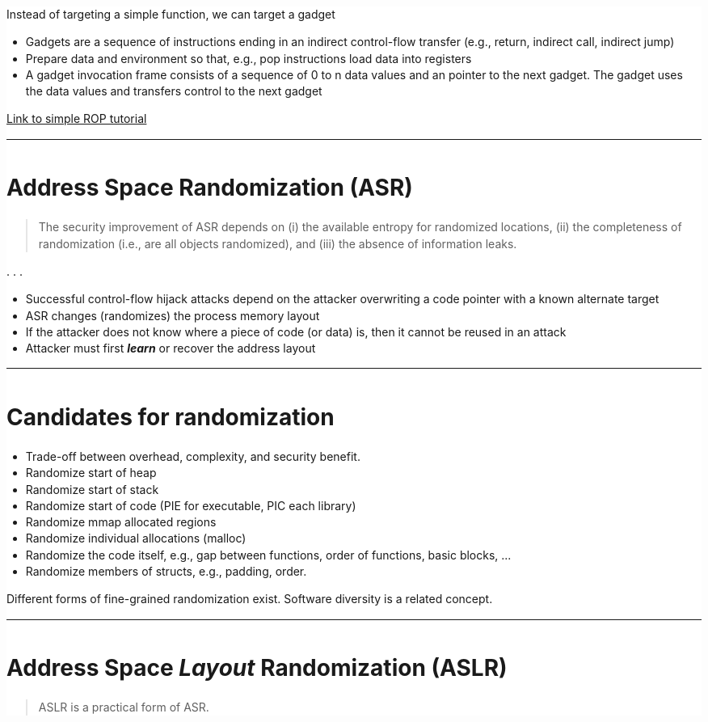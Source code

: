Instead of targeting a simple function, we can target a gadget

* Gadgets are a sequence of instructions ending in an indirect control-flow
  transfer (e.g., return, indirect call, indirect jump)
* Prepare data and environment so that, e.g., pop instructions load data into
  registers
* A gadget invocation frame consists of a sequence of 0 to n data values and an
  pointer to the next gadget. The gadget uses the data values and transfers
  control to the next gadget

[Link to simple ROP tutorial](https://crypto.stanford.edu/~blynn/rop/)

---

# Address Space Randomization (ASR)

> The security improvement of ASR depends on (i) the available entropy
> for randomized locations, (ii) the completeness of randomization (i.e., are 
> all objects randomized), and (iii) the absence of information leaks.

. . .

* Successful control-flow hijack attacks depend on the attacker overwriting
  a code pointer with a known alternate target
* ASR changes (randomizes) the process memory layout
* If the attacker does not know where a piece of code (or data) is, then it
  cannot be reused in an attack
* Attacker must first ***learn*** or recover the address layout

---

# Candidates for randomization

* Trade-off between overhead, complexity, and security benefit.
* Randomize start of heap
* Randomize start of stack
* Randomize start of code (PIE for executable, PIC each library)
* Randomize mmap allocated regions
* Randomize individual allocations (malloc)
* Randomize the code itself, e.g., gap between functions, order of
  functions, basic blocks, ...
* Randomize members of structs, e.g., padding, order.

Different forms of fine-grained randomization exist. Software diversity is a
related concept.

---

# Address Space *Layout* Randomization (ASLR)

> ASLR is a practical form of ASR.
